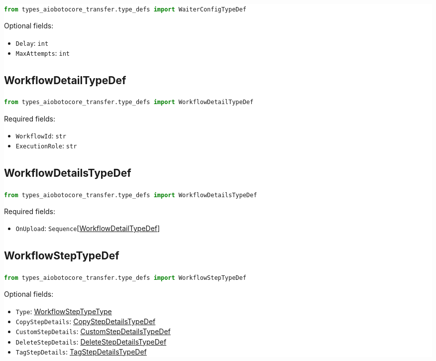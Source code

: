 ```python
from types_aiobotocore_transfer.type_defs import WaiterConfigTypeDef
```

Optional fields:

- `Delay`: `int`
- `MaxAttempts`: `int`

<a id="workflowdetailtypedef"></a>

## WorkflowDetailTypeDef

```python
from types_aiobotocore_transfer.type_defs import WorkflowDetailTypeDef
```

Required fields:

- `WorkflowId`: `str`
- `ExecutionRole`: `str`

<a id="workflowdetailstypedef"></a>

## WorkflowDetailsTypeDef

```python
from types_aiobotocore_transfer.type_defs import WorkflowDetailsTypeDef
```

Required fields:

- `OnUpload`:
  `Sequence`\[[WorkflowDetailTypeDef](./type_defs.md#workflowdetailtypedef)\]

<a id="workflowsteptypedef"></a>

## WorkflowStepTypeDef

```python
from types_aiobotocore_transfer.type_defs import WorkflowStepTypeDef
```

Optional fields:

- `Type`: [WorkflowStepTypeType](./literals.md#workflowsteptypetype)
- `CopyStepDetails`:
  [CopyStepDetailsTypeDef](./type_defs.md#copystepdetailstypedef)
- `CustomStepDetails`:
  [CustomStepDetailsTypeDef](./type_defs.md#customstepdetailstypedef)
- `DeleteStepDetails`:
  [DeleteStepDetailsTypeDef](./type_defs.md#deletestepdetailstypedef)
- `TagStepDetails`:
  [TagStepDetailsTypeDef](./type_defs.md#tagstepdetailstypedef)
